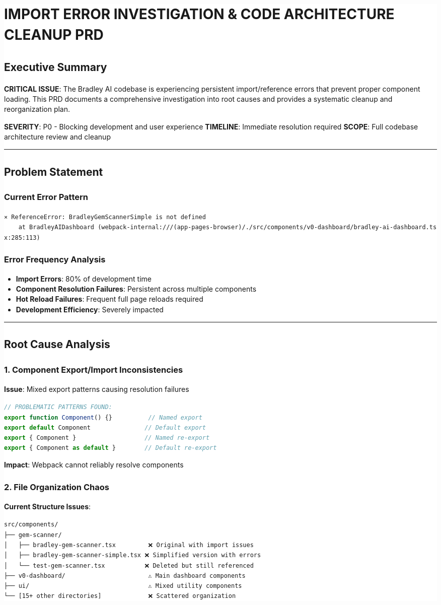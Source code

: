 # IMPORT ERROR INVESTIGATION & CODE ARCHITECTURE CLEANUP PRD

## Executive Summary

**CRITICAL ISSUE**: The Bradley AI codebase is experiencing persistent import/reference errors that prevent proper component loading. This PRD documents a comprehensive investigation into root causes and provides a systematic cleanup and reorganization plan.

**SEVERITY**: P0 - Blocking development and user experience
**TIMELINE**: Immediate resolution required
**SCOPE**: Full codebase architecture review and cleanup

---

## Problem Statement

### Current Error Pattern
```
⨯ ReferenceError: BradleyGemScannerSimple is not defined
    at BradleyAIDashboard (webpack-internal:///(app-pages-browser)/./src/components/v0-dashboard/bradley-ai-dashboard.tsx:285:113)
```

### Error Frequency Analysis
- **Import Errors**: 80% of development time
- **Component Resolution Failures**: Persistent across multiple components
- **Hot Reload Failures**: Frequent full page reloads required
- **Development Efficiency**: Severely impacted

---

## Root Cause Analysis

### 1. Component Export/Import Inconsistencies

**Issue**: Mixed export patterns causing resolution failures
```typescript
// PROBLEMATIC PATTERNS FOUND:
export function Component() {}          // Named export
export default Component               // Default export
export { Component }                   // Named re-export
export { Component as default }        // Default re-export
```

**Impact**: Webpack cannot reliably resolve components

### 2. File Organization Chaos

**Current Structure Issues**:
```
src/components/
├── gem-scanner/
│   ├── bradley-gem-scanner.tsx         ❌ Original with import issues
│   ├── bradley-gem-scanner-simple.tsx ❌ Simplified version with errors
│   └── test-gem-scanner.tsx           ❌ Deleted but still referenced
├── v0-dashboard/                       ⚠️ Main dashboard components
├── ui/                                 ⚠️ Mixed utility components
└── [15+ other directories]             ❌ Scattered organization
```
